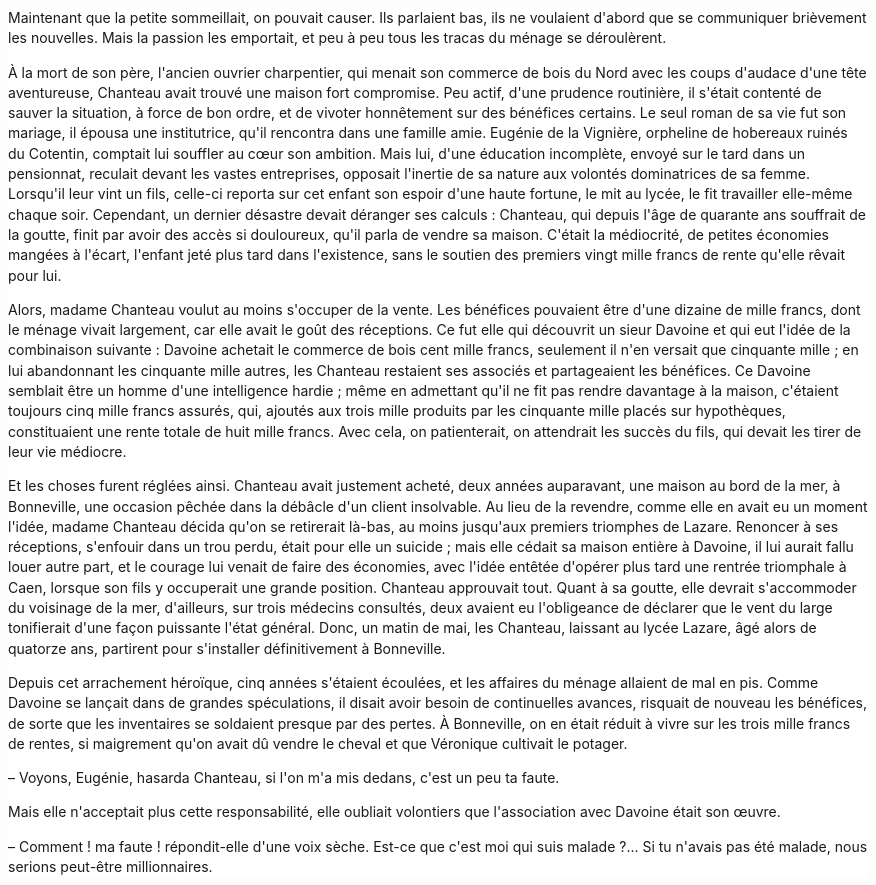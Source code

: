 Maintenant que la petite sommeillait, on pouvait causer. Ils parlaient bas, ils ne voulaient d'abord que se communiquer brièvement les nouvelles. Mais la passion les emportait, et peu à peu tous les tracas du ménage se déroulèrent.

À la mort de son père, l'ancien ouvrier charpentier, qui menait son commerce de bois du Nord avec les coups d'audace d'une tête aventureuse, Chanteau avait trouvé une maison fort compromise. Peu actif, d'une prudence routinière, il s'était contenté de sauver la situation, à force de bon ordre, et de vivoter honnêtement sur des bénéfices certains. Le seul roman de sa vie fut son mariage, il épousa une institutrice, qu'il rencontra dans une famille amie. Eugénie de la Vignière, orpheline de hobereaux ruinés du Cotentin, comptait lui souffler au cœur son ambition. Mais lui, d'une éducation incomplète, envoyé sur le tard dans un pensionnat, reculait devant les vastes entreprises, opposait l'inertie de sa nature aux volontés dominatrices de sa femme. Lorsqu'il leur vint un fils, celle-ci reporta sur cet enfant son espoir d'une haute fortune, le mit au lycée, le fit travailler elle-même chaque soir. Cependant, un dernier désastre devait déranger ses calculs : Chanteau, qui depuis l'âge de quarante ans souffrait de la goutte, finit par avoir des accès si douloureux, qu'il parla de vendre sa maison. C'était la médiocrité, de petites économies mangées à l'écart, l'enfant jeté plus tard dans l'existence, sans le soutien des premiers vingt mille francs de rente qu'elle rêvait pour lui.

Alors, madame Chanteau voulut au moins s'occuper de la vente. Les bénéfices pouvaient être d'une dizaine de mille francs, dont le ménage vivait largement, car elle avait le goût des réceptions. Ce fut elle qui découvrit un sieur Davoine et qui eut l'idée de la combinaison suivante : Davoine achetait le commerce de bois cent mille francs, seulement il n'en versait que cinquante mille ; en lui abandonnant les cinquante mille autres, les Chanteau restaient ses associés et partageaient les bénéfices. Ce Davoine semblait être un homme d'une intelligence hardie ; même en admettant qu'il ne fit pas rendre davantage à la maison, c'étaient toujours cinq mille francs assurés, qui, ajoutés aux trois mille produits par les cinquante mille placés sur hypothèques, constituaient une rente totale de huit mille francs. Avec cela, on patienterait, on attendrait les succès du fils, qui devait les tirer de leur vie médiocre.

Et les choses furent réglées ainsi. Chanteau avait justement acheté, deux années auparavant, une maison au bord de la mer, à Bonneville, une occasion pêchée dans la débâcle d'un client insolvable. Au lieu de la revendre, comme elle en avait eu un moment l'idée, madame Chanteau décida qu'on se retirerait là-bas, au moins jusqu'aux premiers triomphes de Lazare. Renoncer à ses réceptions, s'enfouir dans un trou perdu, était pour elle un suicide ; mais elle cédait sa maison entière à Davoine, il lui aurait fallu louer autre part, et le courage lui venait de faire des économies, avec l'idée entêtée d'opérer plus tard une rentrée triomphale à Caen, lorsque son fils y occuperait une grande position. Chanteau approuvait tout. Quant à sa goutte, elle devrait s'accommoder du voisinage de la mer, d'ailleurs, sur trois médecins consultés, deux avaient eu l'obligeance de déclarer que le vent du large tonifierait d'une façon puissante l'état général. Donc, un matin de mai, les Chanteau, laissant au lycée Lazare, âgé alors de quatorze ans, partirent pour s'installer définitivement à Bonneville.

Depuis cet arrachement héroïque, cinq années s'étaient écoulées, et les affaires du ménage allaient de mal en pis. Comme Davoine se lançait dans de grandes spéculations, il disait avoir besoin de continuelles avances, risquait de nouveau les bénéfices, de sorte que les inventaires se soldaient presque par des pertes. À Bonneville, on en était réduit à vivre sur les trois mille francs de rentes, si maigrement qu'on avait dû vendre le cheval et que Véronique cultivait le potager.

– Voyons, Eugénie, hasarda Chanteau, si l'on m'a mis dedans, c'est un peu ta faute.

Mais elle n'acceptait plus cette responsabilité, elle oubliait volontiers que l'association avec Davoine était son œuvre.

– Comment ! ma faute ! répondit-elle d'une voix sèche. Est-ce que c'est moi qui suis malade ?… Si tu n'avais pas été malade, nous serions peut-être millionnaires.
